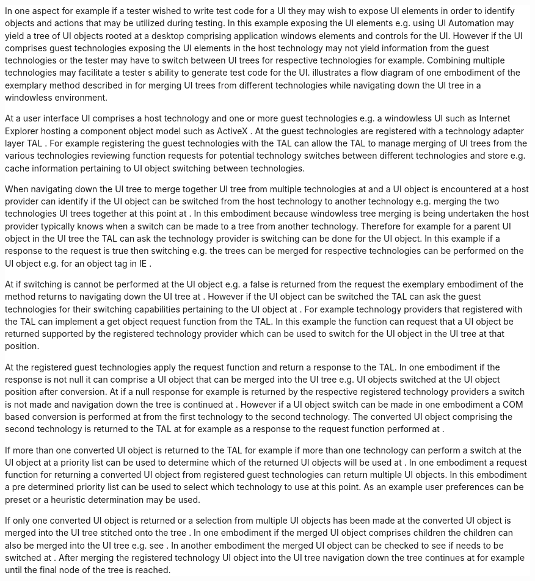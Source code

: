 In one aspect for example if a tester wished to write test code for a UI they may wish to expose UI elements in order to identify objects and actions that may be utilized during testing. In this example exposing the UI elements e.g. using UI Automation may yield a tree of UI objects rooted at a desktop comprising application windows elements and controls for the UI. However if the UI comprises guest technologies exposing the UI elements in the host technology may not yield information from the guest technologies or the tester may have to switch between UI trees for respective technologies for example. Combining multiple technologies may facilitate a tester s ability to generate test code for the UI. illustrates a flow diagram of one embodiment of the exemplary method described in for merging UI trees from different technologies while navigating down the UI tree in a windowless environment.

At a user interface UI comprises a host technology and one or more guest technologies e.g. a windowless UI such as Internet Explorer hosting a component object model such as ActiveX . At the guest technologies are registered with a technology adapter layer TAL . For example registering the guest technologies with the TAL can allow the TAL to manage merging of UI trees from the various technologies reviewing function requests for potential technology switches between different technologies and store e.g. cache information pertaining to UI object switching between technologies.

When navigating down the UI tree to merge together UI tree from multiple technologies at and a UI object is encountered at a host provider can identify if the UI object can be switched from the host technology to another technology e.g. merging the two technologies UI trees together at this point at . In this embodiment because windowless tree merging is being undertaken the host provider typically knows when a switch can be made to a tree from another technology. Therefore for example for a parent UI object in the UI tree the TAL can ask the technology provider is switching can be done for the UI object. In this example if a response to the request is true then switching e.g. the trees can be merged for respective technologies can be performed on the UI object e.g. for an object tag in IE .

At if switching is cannot be performed at the UI object e.g. a false is returned from the request the exemplary embodiment of the method returns to navigating down the UI tree at . However if the UI object can be switched the TAL can ask the guest technologies for their switching capabilities pertaining to the UI object at . For example technology providers that registered with the TAL can implement a get object request function from the TAL. In this example the function can request that a UI object be returned supported by the registered technology provider which can be used to switch for the UI object in the UI tree at that position.

At the registered guest technologies apply the request function and return a response to the TAL. In one embodiment if the response is not null it can comprise a UI object that can be merged into the UI tree e.g. UI objects switched at the UI object position after conversion. At if a null response for example is returned by the respective registered technology providers a switch is not made and navigation down the tree is continued at . However if a UI object switch can be made in one embodiment a COM based conversion is performed at from the first technology to the second technology. The converted UI object comprising the second technology is returned to the TAL at for example as a response to the request function performed at .

If more than one converted UI object is returned to the TAL for example if more than one technology can perform a switch at the UI object at a priority list can be used to determine which of the returned UI objects will be used at . In one embodiment a request function for returning a converted UI object from registered guest technologies can return multiple UI objects. In this embodiment a pre determined priority list can be used to select which technology to use at this point. As an example user preferences can be preset or a heuristic determination may be used.

If only one converted UI object is returned or a selection from multiple UI objects has been made at the converted UI object is merged into the UI tree stitched onto the tree . In one embodiment if the merged UI object comprises children the children can also be merged into the UI tree e.g. see . In another embodiment the merged UI object can be checked to see if needs to be switched at . After merging the registered technology UI object into the UI tree navigation down the tree continues at for example until the final node of the tree is reached.
